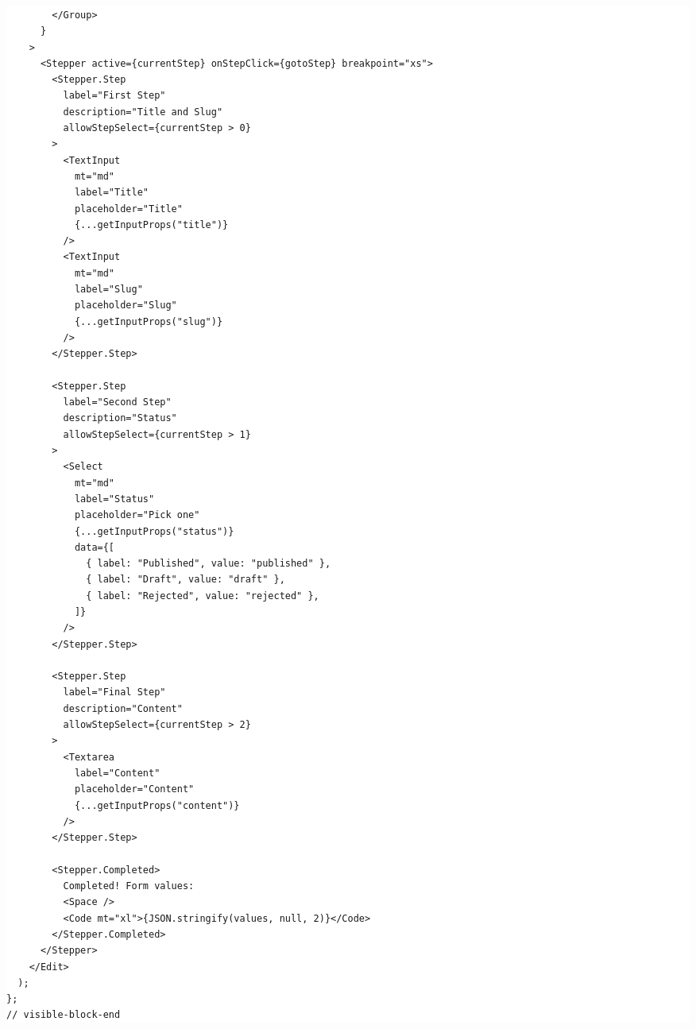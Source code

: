 ```tsx live url=http://localhost:3000/posts/edit/123 previewHeight=420px hideCode
        </Group>
      }
    >
      <Stepper active={currentStep} onStepClick={gotoStep} breakpoint="xs">
        <Stepper.Step
          label="First Step"
          description="Title and Slug"
          allowStepSelect={currentStep > 0}
        >
          <TextInput
            mt="md"
            label="Title"
            placeholder="Title"
            {...getInputProps("title")}
          />
          <TextInput
            mt="md"
            label="Slug"
            placeholder="Slug"
            {...getInputProps("slug")}
          />
        </Stepper.Step>

        <Stepper.Step
          label="Second Step"
          description="Status"
          allowStepSelect={currentStep > 1}
        >
          <Select
            mt="md"
            label="Status"
            placeholder="Pick one"
            {...getInputProps("status")}
            data={[
              { label: "Published", value: "published" },
              { label: "Draft", value: "draft" },
              { label: "Rejected", value: "rejected" },
            ]}
          />
        </Stepper.Step>

        <Stepper.Step
          label="Final Step"
          description="Content"
          allowStepSelect={currentStep > 2}
        >
          <Textarea
            label="Content"
            placeholder="Content"
            {...getInputProps("content")}
          />
        </Stepper.Step>

        <Stepper.Completed>
          Completed! Form values:
          <Space />
          <Code mt="xl">{JSON.stringify(values, null, 2)}</Code>
        </Stepper.Completed>
      </Stepper>
    </Edit>
  );
};
// visible-block-end
```